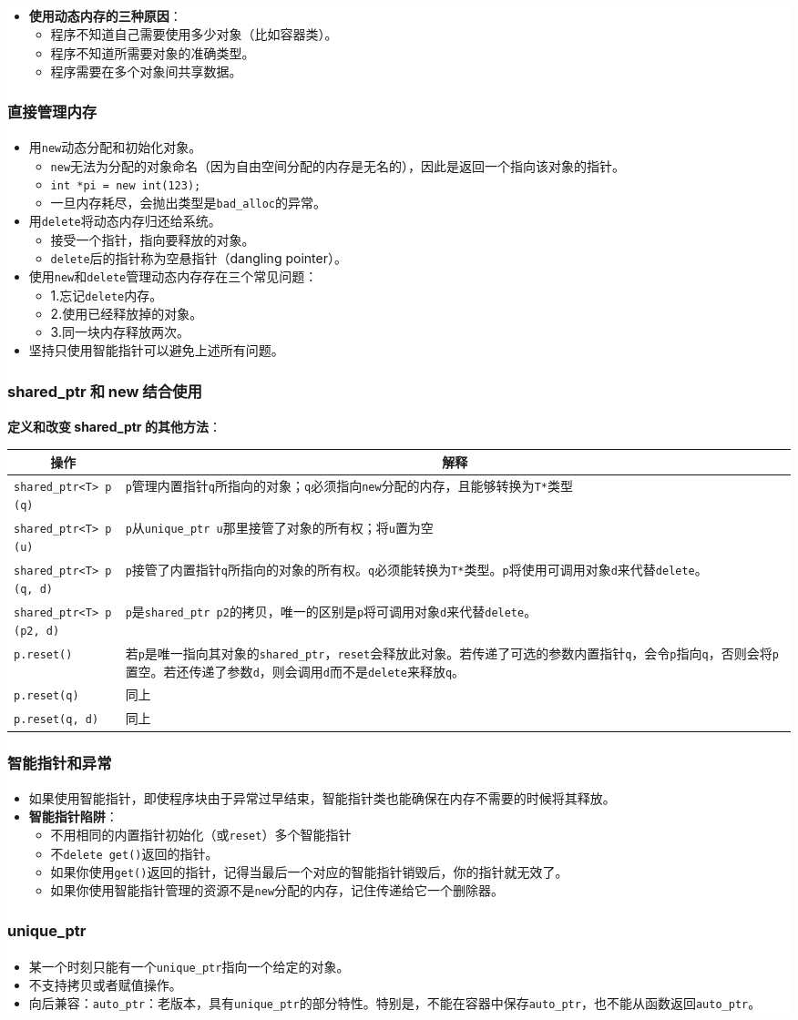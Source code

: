- **使用动态内存的三种原因**：
  - 程序不知道自己需要使用多少对象（比如容器类）。
  - 程序不知道所需要对象的准确类型。
  - 程序需要在多个对象间共享数据。

### 直接管理内存

- 用`new`动态分配和初始化对象。
  - `new`无法为分配的对象命名（因为自由空间分配的内存是无名的），因此是返回一个指向该对象的指针。
  - `int *pi = new int(123);`
  - 一旦内存耗尽，会抛出类型是`bad_alloc`的异常。
- 用`delete`将动态内存归还给系统。
  - 接受一个指针，指向要释放的对象。
  - `delete`后的指针称为空悬指针（dangling pointer）。
- 使用`new`和`delete`管理动态内存存在三个常见问题：
  - 1.忘记`delete`内存。
  - 2.使用已经释放掉的对象。
  - 3.同一块内存释放两次。
- 坚持只使用智能指针可以避免上述所有问题。

### shared_ptr 和 new 结合使用

**定义和改变 shared_ptr 的其他方法**：

| 操作                     | 解释                                                                                                                                                                              |
| ------------------------ | --------------------------------------------------------------------------------------------------------------------------------------------------------------------------------- |
| `shared_ptr<T> p(q)`     | `p`管理内置指针`q`所指向的对象；`q`必须指向`new`分配的内存，且能够转换为`T*`类型                                                                                                  |
| `shared_ptr<T> p(u)`     | `p`从`unique_ptr u`那里接管了对象的所有权；将`u`置为空                                                                                                                            |
| `shared_ptr<T> p(q, d)`  | `p`接管了内置指针`q`所指向的对象的所有权。`q`必须能转换为`T*`类型。`p`将使用可调用对象`d`来代替`delete`。                                                                         |
| `shared_ptr<T> p(p2, d)` | `p`是`shared_ptr p2`的拷贝，唯一的区别是`p`将可调用对象`d`来代替`delete`。                                                                                                        |
| `p.reset()`              | 若`p`是唯一指向其对象的`shared_ptr`，`reset`会释放此对象。若传递了可选的参数内置指针`q`，会令`p`指向`q`，否则会将`p`置空。若还传递了参数`d`，则会调用`d`而不是`delete`来释放`q`。 |
| `p.reset(q)`             | 同上                                                                                                                                                                              |
| `p.reset(q, d)`          | 同上                                                                                                                                                                              |

### 智能指针和异常

- 如果使用智能指针，即使程序块由于异常过早结束，智能指针类也能确保在内存不需要的时候将其释放。
- **智能指针陷阱**：
  - 不用相同的内置指针初始化（或`reset`）多个智能指针
  - 不`delete get()`返回的指针。
  - 如果你使用`get()`返回的指针，记得当最后一个对应的智能指针销毁后，你的指针就无效了。
  - 如果你使用智能指针管理的资源不是`new`分配的内存，记住传递给它一个删除器。

### unique_ptr

- 某一个时刻只能有一个`unique_ptr`指向一个给定的对象。
- 不支持拷贝或者赋值操作。
- 向后兼容：`auto_ptr`：老版本，具有`unique_ptr`的部分特性。特别是，不能在容器中保存`auto_ptr`，也不能从函数返回`auto_ptr`。
